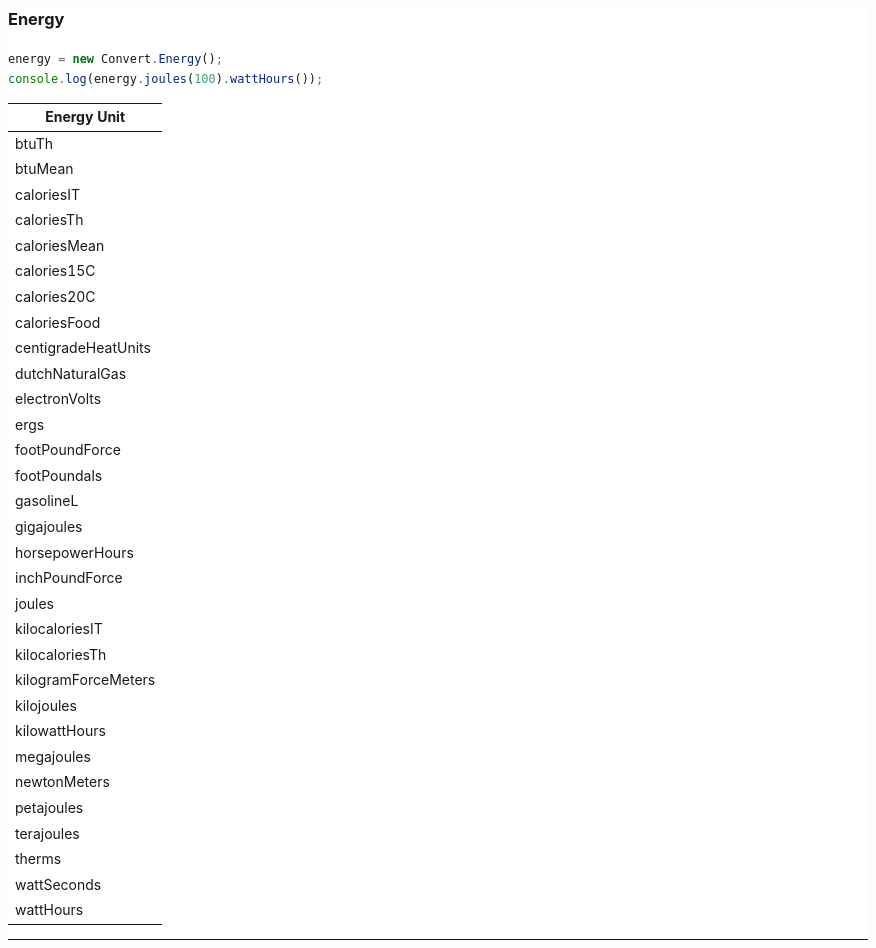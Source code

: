 ### Energy
```js
energy = new Convert.Energy();
console.log(energy.joules(100).wattHours());
```

| Energy Unit |
| --- |
| btuTh |
| btuMean |
| caloriesIT |
| caloriesTh |
| caloriesMean |
| calories15C |
| calories20C |
| caloriesFood |
| centigradeHeatUnits |
| dutchNaturalGas |
| electronVolts |
| ergs |
| footPoundForce |
| footPoundals |
| gasolineL |
| gigajoules |
| horsepowerHours |
| inchPoundForce |
| joules |
| kilocaloriesIT |
| kilocaloriesTh |
| kilogramForceMeters |
| kilojoules |
| kilowattHours |
| megajoules |
| newtonMeters |
| petajoules |
| terajoules |
| therms |
| wattSeconds |
| wattHours |

---